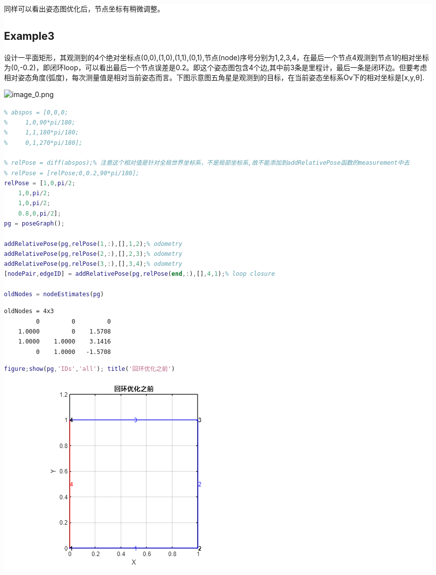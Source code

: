 同样可以看出姿态图优化后，节点坐标有稍微调整。

## Example3

设计一平面矩形，其观测到的4个绝对坐标点(0,0),(1,0),(1,1),(0,1),节点(node)序号分别为1,2,3,4，在最后一个节点4观测到节点1的相对坐标为(0,-0.2)，即闭环loop，可以看出最后一个节点误差是0.2。即这个姿态图包含4个边,其中前3条是里程计，最后一条是闭环边。但要考虑相对姿态角度(弧度)，每次测量值是相对当前姿态而言。下图示意图五角星是观测到的目标，在当前姿态坐标系Ov下的相对坐标是[x,y,θ].

![image_0.png](../images/image_0.png)

```matlab
% abspos = [0,0,0;
%     1,0,90*pi/180;
%     1,1,180*pi/180;
%     0,1,270*pi/180];

% relPose = diff(abspos);% 注意这个相对值是针对全局世界坐标系，不是局部坐标系,故不能添加到addRelativePose函数的measurement中去
% relPose = [relPose;0,0.2,90*pi/180];
relPose = [1,0,pi/2;
    1,0,pi/2;
    1,0,pi/2;
    0.8,0,pi/2];
pg = poseGraph();

addRelativePose(pg,relPose(1,:),[],1,2);% odometry
addRelativePose(pg,relPose(2,:),[],2,3);% odometry
addRelativePose(pg,relPose(3,:),[],3,4);% odometry
[nodePair,edgeID] = addRelativePose(pg,relPose(end,:),[],4,1);% loop closure

oldNodes = nodeEstimates(pg)
```

```text:Output
oldNodes = 4x3    
         0         0         0
    1.0000         0    1.5708
    1.0000    1.0000    3.1416
         0    1.0000   -1.5708

```

```matlab
figure;show(pg,'IDs','all'); title('回环优化之前')
```

![figure_4.png](./images/figure_4.png)
